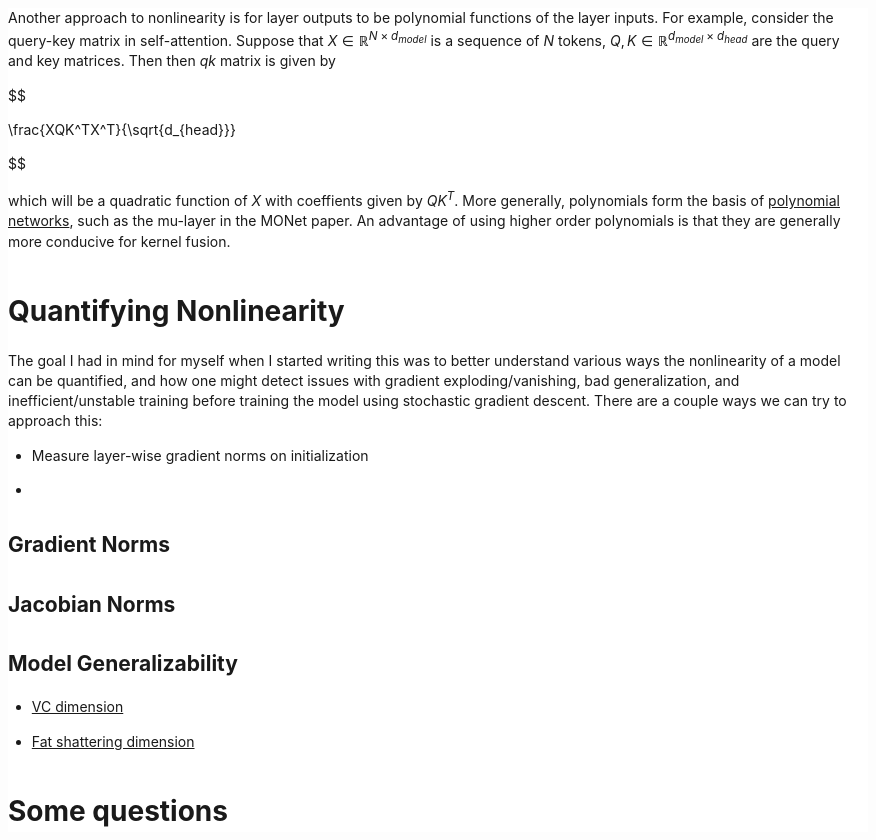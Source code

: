 Another approach to nonlinearity is for layer outputs to be polynomial functions of the layer inputs. For example, consider the query-key matrix in self-attention. Suppose that $X \in \mathbb{R}^{N \times d_{model}}$ is a sequence of $N$ tokens, $Q, K \in \mathbb{R}^{d_{model} \times d_{head}}$ are the query and key matrices. Then then $qk$ matrix is given by

$$

\frac{XQK^TX^T}{\sqrt{d_{head}}}

$$

which will be a quadratic function of $X$ with coeffients given by $QK^T$. More generally, polynomials form the basis of [polynomial networks](https://arxiv.org/pdf/2003.03828), such as the mu-layer in the MONet paper. An advantage of using higher order polynomials is that they are generally more conducive for kernel fusion.

  
  

# Quantifying Nonlinearity

The goal I had in mind for myself when I started writing this was to better understand various ways the nonlinearity of a model can be quantified, and how one might detect issues with gradient exploding/vanishing, bad generalization, and inefficient/unstable training before training the model using stochastic gradient descent. There are a couple ways we can try to approach this:

- Measure layer-wise gradient norms on initialization

-

  
  

## Gradient Norms

  
  

## Jacobian Norms

  
  

## Model Generalizability

- [VC dimension](https://en.wikipedia.org/wiki/Vapnik%E2%80%93Chervonenkis_dimension)

- [Fat shattering dimension](https://mlweb.loria.fr/book/en/fatshattering.html)

  
  

##

  
  

# Some questions

  
